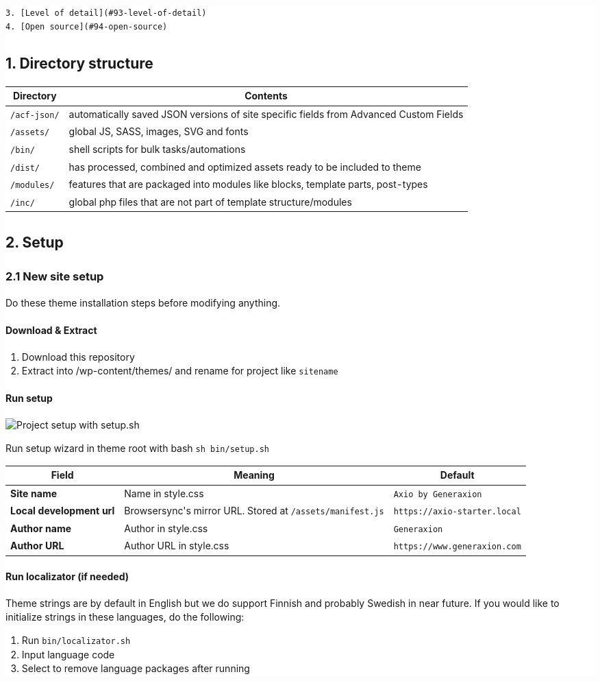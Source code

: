     3. [Level of detail](#93-level-of-detail)
    4. [Open source](#94-open-source)

## 1. Directory structure

| **Directory**                   | **Contents**  |
|---|---|
| `/acf-json/`    | automatically saved JSON versions of site specific fields from Advanced Custom Fields |
| `/assets/`      | global JS, SASS, images, SVG and fonts |
| `/bin/`         | shell scripts for bulk tasks/automations  |
| `/dist/`        | has processed, combined and optimized assets ready to be included to theme |
| `/modules/`     | features that are packaged into modules like blocks, template parts, post-types|
| `/inc/`         | global php files that are not part of template structure/modules |

## 2. Setup

### 2.1 New site setup

Do these theme installation steps before modifying anything.

#### Download & Extract

1. Download this repository
2. Extract into /wp-content/themes/ and rename for project like `sitename`

#### Run setup

![Project setup with setup.sh](https://user-images.githubusercontent.com/9577084/119214675-40060680-bad1-11eb-9587-0f8d41f5c938.png)

Run setup wizard in theme root with bash `sh bin/setup.sh`

| **Field**                   | **Meaning**  | **Default**  |
|---|---|---|
| **Site name**               | Name in style.css | `Axio by Generaxion` |
| **Local development url**   | Browsersync's mirror URL. Stored at `/assets/manifest.js` | `https://axio-starter.local` |
| **Author name**             |  Author in style.css | `Generaxion` |
| **Author URL**              | Author URL in style.css | `https://www.generaxion.com` |

#### Run localizator (if needed)

Theme strings are by default in English but we do support Finnish and probably Swedish in near future. If you would like to initialize strings in these languages, do the following:

1. Run `bin/localizator.sh`
2. Input language code
3. Select to remove language packages after running
